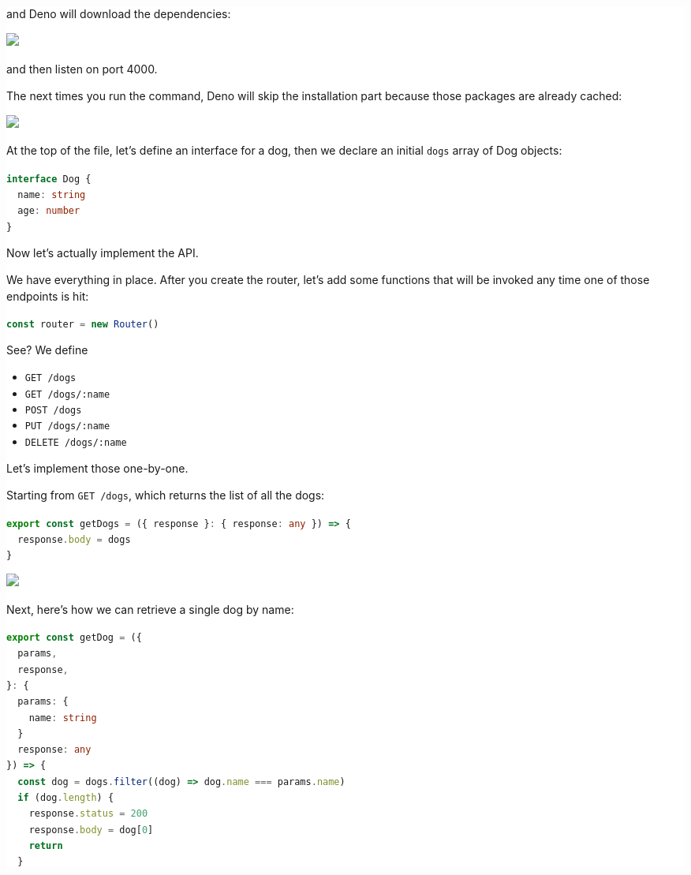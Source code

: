 and Deno will download the dependencies:

![](https://www.freecodecamp.org/news/content/images/2020/05/Screen-Shot-2020-05-10-at-16.31.11.jpg)

and then listen on port 4000.

The next times you run the command, Deno will skip the installation part because those packages are already cached:

![](https://www.freecodecamp.org/news/content/images/2020/05/Screen-Shot-2020-05-10-at-16.32.40.png)

At the top of the file, let’s define an interface for a dog, then we declare an initial  `dogs`  array of Dog objects:

```ts
interface Dog {
  name: string
  age: number
}

```

Now let’s actually implement the API.

We have everything in place. After you create the router, let’s add some functions that will be invoked any time one of those endpoints is hit:

```ts
const router = new Router()

```

See? We define

-   `GET /dogs`
-   `GET /dogs/:name`
-   `POST /dogs`
-   `PUT /dogs/:name`
-   `DELETE /dogs/:name`

Let’s implement those one-by-one.

Starting from  `GET /dogs`, which returns the list of all the dogs:

```ts
export const getDogs = ({ response }: { response: any }) => {
  response.body = dogs
}

```

![](https://www.freecodecamp.org/news/content/images/2020/05/Screen-Shot-2020-05-10-at-16.47.41.png)

Next, here’s how we can retrieve a single dog by name:

```ts
export const getDog = ({
  params,
  response,
}: {
  params: {
    name: string
  }
  response: any
}) => {
  const dog = dogs.filter((dog) => dog.name === params.name)
  if (dog.length) {
    response.status = 200
    response.body = dog[0]
    return
  }
```

[1]: https://deno.land/
[2]: https://www.freecodecamp.org/news/the-deno-handbook/#what-is-deno
[3]: https://www.freecodecamp.org/news/the-deno-handbook/#why-deno-why-now
[4]: https://www.freecodecamp.org/news/the-deno-handbook/#should-you-learn-deno
[5]: https://www.freecodecamp.org/news/the-deno-handbook/#will-it-replace-node-js
[6]: https://www.freecodecamp.org/news/the-deno-handbook/#first-class-typescript-support
[7]: https://www.freecodecamp.org/news/the-deno-handbook/#similarities-and-differences-with-node-js
[8]: https://www.freecodecamp.org/news/the-deno-handbook/#no-package-manager
[9]: https://www.freecodecamp.org/news/the-deno-handbook/#install-deno
[10]: https://www.freecodecamp.org/news/the-deno-handbook/#the-deno-commands
[11]: https://www.freecodecamp.org/news/the-deno-handbook/#your-first-deno-app
[12]: https://www.freecodecamp.org/news/the-deno-handbook/#deno-code-examples
[13]: https://www.freecodecamp.org/news/the-deno-handbook/#your-first-deno-app-for-real-
[14]: https://www.freecodecamp.org/news/the-deno-handbook/#the-deno-sandbox
[15]: https://www.freecodecamp.org/news/the-deno-handbook/#formatting-code
[16]: https://www.freecodecamp.org/news/the-deno-handbook/#the-standard-library
[17]: https://www.freecodecamp.org/news/the-deno-handbook/#another-deno-example
[18]: https://www.freecodecamp.org/news/the-deno-handbook/#is-there-an-express-hapi-koa-for-deno
[19]: https://www.freecodecamp.org/news/the-deno-handbook/#example-use-oak-to-build-a-rest-api
[20]: https://www.freecodecamp.org/news/the-deno-handbook/#find-out-more
[21]: https://www.freecodecamp.org/news/the-deno-handbook/#a-few-more-random-tidbits
[22]: https://flaviocopes.com/page/deno-handbook/
[23]: https://flaviocopes.com/es-modules/
[24]: https://www.youtube.com/watch?v=M3BM9TB-8yA
[25]: https://code.visualstudio.com/docs/editor/intellisense
[26]: https://flaviocopes.com/v8/
[27]: https://github.com/denoland/deno/issues/986
[28]: https://deno.land/x/
[29]: https://flaviocopes.com/homebrew/
[30]: https://deno.land/std/manual.md
[31]: https://deno.land/std/
[32]: https://deno.land/x/
[33]: https://github.com/denoland/deno/issues
[34]: https://deno.land/std/examples/welcome.ts
[35]: https://deno.land/std/examples/welcome.ts
[36]: https://flaviocopes.com/typescript/
[37]: https://deno.land/std/examples/welcome.ts
[38]: https://deno.land/std/examples/welcome.ts
[39]: https://deno.land/std/http/file_server.ts
[40]: https://deno.land/std/http/file_server.ts
[41]: https://deno.land/std/http/file_server.ts
[42]: https://deno.land/std/examples/
[43]: https://youtu.be/HjdJzNoT_qg?t=1932
[44]: https://deno.land/std/examples/welcome.ts
[45]: https://deno.land/std/http/server.ts'
[46]: http://localhost:8000/'
[47]: https://deno.land/std/http/server.ts
[48]: https://deno.land/std@v0.42.0/http/server.ts'
[49]: https://deno.land/std/http/server.ts%22
[50]: https://flaviocopes.com/javascript-await-top-level/
[51]: https://flaviocopes.com/vscode/
[52]: https://deno.land/std/http/server.ts
[53]: https://flaviocopes.com/prettier/
[54]: https://deno.land/std/examples/cat.ts
[55]: https://deno.land/std/examples/cat.ts
[56]: https://deno.land/std/examples/cat.ts
[57]: https://deno.land/std/examples/cat.ts
[58]: https://github.com/drashland/deno-drash
[59]: https://github.com/NMathar/deno-express
[60]: https://github.com/oakserver/oak
[61]: https://github.com/sholladay/pogo
[62]: https://github.com/keroxp/servest
[63]: https://github.com/koajs/koa
[64]: https://deno.land/x/oak/mod.ts'
[65]: https://deno.land/x/oak/mod.ts'
[66]: https://deno.land/
[67]: https://doc.deno.land/
[68]: https://deno.land/typedoc/index.html
[69]: https://github.com/denolib/awesome-deno
[70]: https://github.com/denoland/deno/tree/master/std/node
[71]: https://flaviocopes.com/page/deno-handbook/